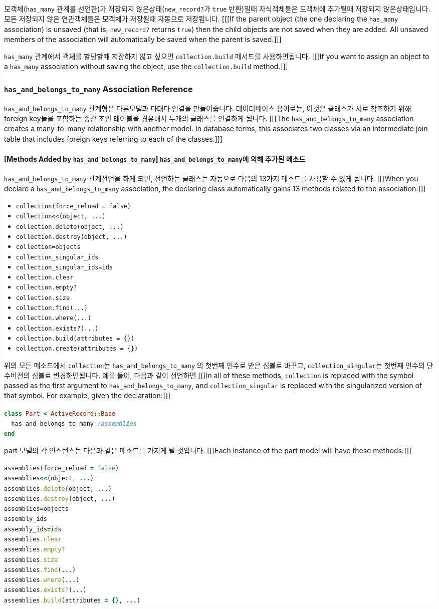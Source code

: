 모객체(`has_many` 관계를 선언한)가 저장되지 않은상태(`new_record?`가 `true` 반환)일때 자식객체들은 모객체에 추가될때 저장되지 않은상태입니다. 모든 저장되지 않은 연관객체들은 모객체가 저장될때 자동으로 저장됩니다. [[[If the parent object (the one declaring the `has_many` association) is unsaved (that is, `new_record?` returns `true`) then the child objects are not saved when they are added. All unsaved members of the association will automatically be saved when the parent is saved.]]]

`has_many` 관계에서 객체를 할당할때 저장하지 않고 싶으면 `collection.build` 메서드를 사용하면됩니다. [[[If you want to assign an object to a `has_many` association without saving the object, use the `collection.build` method.]]]

### `has_and_belongs_to_many` Association Reference

`has_and_belongs_to_many` 관계형은 다른모델과 다대다 연결을 만들어줍니다. 데이터베이스 용어로는, 이것은 클래스가 서로 참조하기 위해 foreign key들을 포함하는 중간 조인 테이블을 경유해서 두개의 클래스를 연결하게 됩니다. [[[The `has_and_belongs_to_many` association creates a many-to-many relationship with another model. In database terms, this associates two classes via an intermediate join table that includes foreign keys referring to each of the classes.]]]

#### [Methods Added by `has_and_belongs_to_many`] `has_and_belongs_to_many`에 의해 추가된 메소드

`has_and_belongs_to_many` 관계선언을 하게 되면, 선언하는 클래스는 자동으로 다음의 13가지 메소드를 사용할 수 있게 됩니다. [[[When you declare a `has_and_belongs_to_many` association, the declaring class automatically gains 13 methods related to the association:]]]

* `collection(force_reload = false)`
* `collection<<(object, ...)`
* `collection.delete(object, ...)`
* `collection.destroy(object, ...)`
* `collection=objects`
* `collection_singular_ids`
* `collection_singular_ids=ids`
* `collection.clear`
* `collection.empty?`
* `collection.size`
* `collection.find(...)`
* `collection.where(...)`
* `collection.exists?(...)`
* `collection.build(attributes = {})`
* `collection.create(attributes = {})`

위의 모든 메소드에서 `collection`는 `has_and_belongs_to_many` 의 첫번째 인수로 받은 심볼로 바꾸고, `collection_singular`는 첫번째 인수의 단수버전의 심볼로 변경하면됩니다. 예를 들어, 다음과 같이 선언하면 [[[In all of these methods, `collection` is replaced with the symbol passed as the first argument to `has_and_belongs_to_many`, and `collection_singular` is replaced with the singularized version of that symbol. For example, given the declaration:]]]

```ruby
class Part < ActiveRecord::Base
  has_and_belongs_to_many :assemblies
end
```

part 모델의 각 인스턴스는 다음과 같은 메소드를 가지게 될 것입니다. [[[Each instance of the part model will have these methods:]]]

```ruby
assemblies(force_reload = false)
assemblies<<(object, ...)
assemblies.delete(object, ...)
assemblies.destroy(object, ...)
assemblies=objects
assembly_ids
assembly_ids=ids
assemblies.clear
assemblies.empty?
assemblies.size
assemblies.find(...)
assemblies.where(...)
assemblies.exists?(...)
assemblies.build(attributes = {}, ...)
```